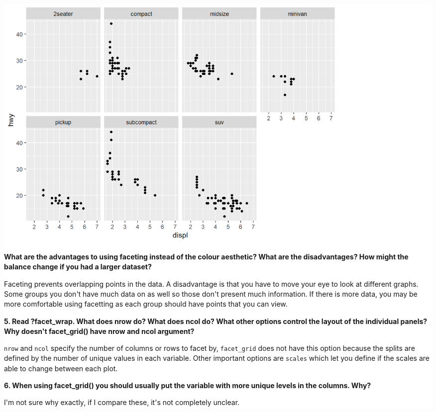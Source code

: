 <img src="R4DS_Solutions_files/figure-html/unnamed-chunk-16-1.png" width="672" />

**What are the advantages to using faceting instead of the colour aesthetic? What are the disadvantages? How might the balance change if you had a larger dataset?**  
  
Faceting prevents overlapping points in the data. A disadvantage is that you have to move your eye to look at different graphs. Some groups you don't have much data on as well so those don't present much information. If there is more data, you may be more comfortable using facetting as each group should have points that you can view.


**5. Read ?facet_wrap. What does nrow do? What does ncol do? What other options control the layout of the individual panels? Why doesn't facet_grid() have nrow and ncol argument?**  
  
`nrow` and `ncol` specify the number of columns or rows to facet by, `facet_grid` does not have this option because the splits are defined by the number of unique values in each variable. Other important options are `scales` which let you define if the scales are able to change between each plot.


**6. When using facet_grid() you should usually put the variable with more unique levels in the columns. Why?**  
  
I'm not sure why exactly, if I compare these, it's not completely unclear.
